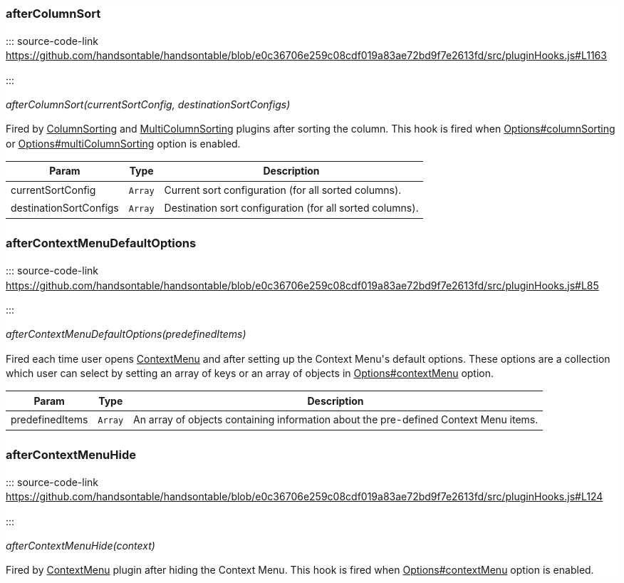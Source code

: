 

### afterColumnSort
  
::: source-code-link https://github.com/handsontable/handsontable/blob/e0c36706e259c08cdf019a83ae72bd9f7e2613fd/src/pluginHooks.js#L1163

:::

_afterColumnSort(currentSortConfig, destinationSortConfigs)_

Fired by [ColumnSorting](@/api/columnSorting.md) and [MultiColumnSorting](@/api/multiColumnSorting.md) plugins after sorting the column. This hook is fired when [Options#columnSorting](@/api/options.md#columnsorting)
or [Options#multiColumnSorting](@/api/options.md#multicolumnsorting) option is enabled.


| Param | Type | Description |
| --- | --- | --- |
| currentSortConfig | `Array` | Current sort configuration (for all sorted columns). |
| destinationSortConfigs | `Array` | Destination sort configuration (for all sorted columns). |



### afterContextMenuDefaultOptions
  
::: source-code-link https://github.com/handsontable/handsontable/blob/e0c36706e259c08cdf019a83ae72bd9f7e2613fd/src/pluginHooks.js#L85

:::

_afterContextMenuDefaultOptions(predefinedItems)_

Fired each time user opens [ContextMenu](@/api/contextMenu.md) and after setting up the Context Menu's default options. These options are a collection
which user can select by setting an array of keys or an array of objects in [Options#contextMenu](@/api/options.md#contextmenu) option.


| Param | Type | Description |
| --- | --- | --- |
| predefinedItems | `Array` | An array of objects containing information about the pre-defined Context Menu items. |



### afterContextMenuHide
  
::: source-code-link https://github.com/handsontable/handsontable/blob/e0c36706e259c08cdf019a83ae72bd9f7e2613fd/src/pluginHooks.js#L124

:::

_afterContextMenuHide(context)_

Fired by [ContextMenu](@/api/contextMenu.md) plugin after hiding the Context Menu. This hook is fired when [Options#contextMenu](@/api/options.md#contextmenu)
option is enabled.
